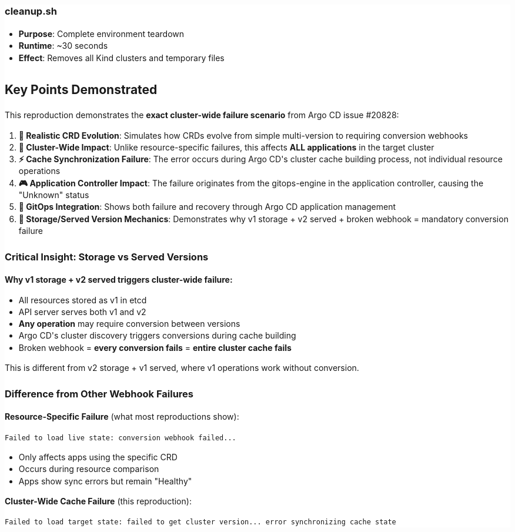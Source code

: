 ### cleanup.sh
- **Purpose**: Complete environment teardown
- **Runtime**: ~30 seconds
- **Effect**: Removes all Kind clusters and temporary files

## Key Points Demonstrated

This reproduction demonstrates the **exact cluster-wide failure scenario** from Argo CD issue #20828:

1. **🎯 Realistic CRD Evolution**: Simulates how CRDs evolve from simple multi-version to requiring conversion webhooks
2. **🌊 Cluster-Wide Impact**: Unlike resource-specific failures, this affects **ALL applications** in the target cluster
3. **⚡ Cache Synchronization Failure**: The error occurs during Argo CD's cluster cache building process, not individual
   resource operations
4. **🎮 Application Controller Impact**: The failure originates from the gitops-engine in the application controller,
   causing the "Unknown" status
5. **🔄 GitOps Integration**: Shows both failure and recovery through Argo CD application management
6. **🧠 Storage/Served Version Mechanics**: Demonstrates why v1 storage + v2 served + broken webhook = mandatory
   conversion failure

### Critical Insight: Storage vs Served Versions

**Why v1 storage + v2 served triggers cluster-wide failure:**

- All resources stored as v1 in etcd
- API server serves both v1 and v2
- **Any operation** may require conversion between versions
- Argo CD's cluster discovery triggers conversions during cache building
- Broken webhook = **every conversion fails** = **entire cluster cache fails**

This is different from v2 storage + v1 served, where v1 operations work without conversion.

### Difference from Other Webhook Failures

**Resource-Specific Failure** (what most reproductions show):

```
Failed to load live state: conversion webhook failed...
```

- Only affects apps using the specific CRD
- Occurs during resource comparison
- Apps show sync errors but remain "Healthy"

**Cluster-Wide Cache Failure** (this reproduction):

```
Failed to load target state: failed to get cluster version... error synchronizing cache state
```
